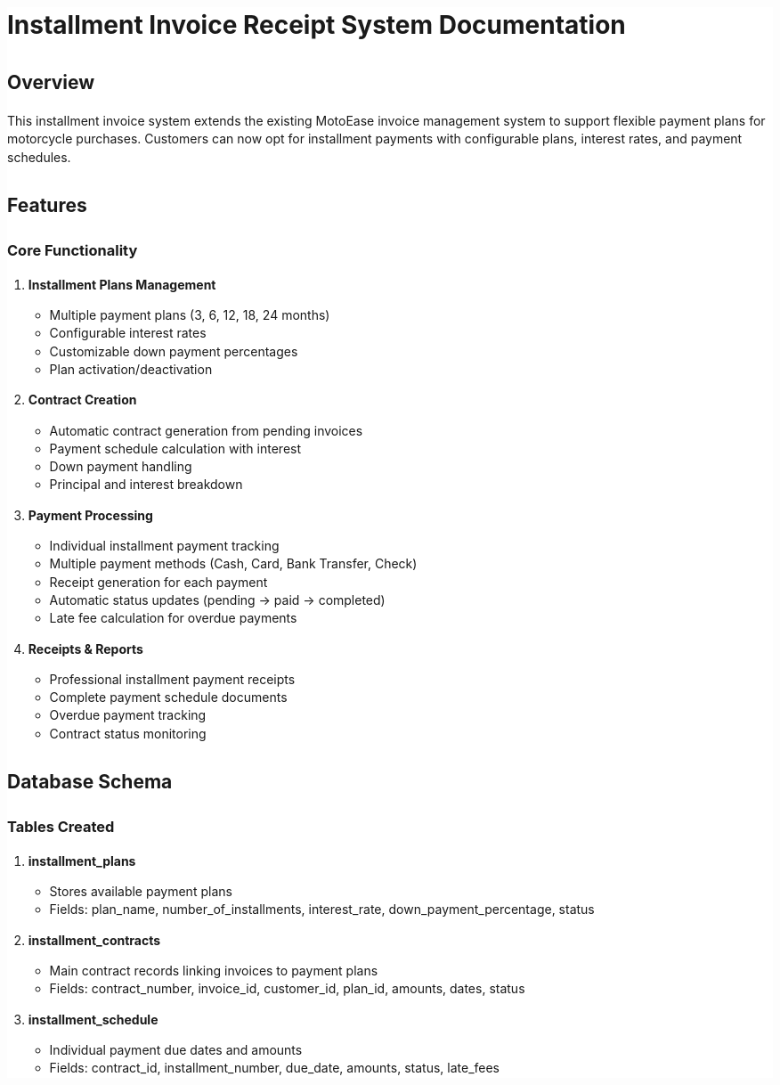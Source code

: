 # Installment Invoice Receipt System Documentation

## Overview

This installment invoice system extends the existing MotoEase invoice management system to support flexible payment plans for motorcycle purchases. Customers can now opt for installment payments with configurable plans, interest rates, and payment schedules.

## Features

### Core Functionality

1. **Installment Plans Management**
   - Multiple payment plans (3, 6, 12, 18, 24 months)
   - Configurable interest rates
   - Customizable down payment percentages
   - Plan activation/deactivation

2. **Contract Creation**
   - Automatic contract generation from pending invoices
   - Payment schedule calculation with interest
   - Down payment handling
   - Principal and interest breakdown

3. **Payment Processing**
   - Individual installment payment tracking
   - Multiple payment methods (Cash, Card, Bank Transfer, Check)
   - Receipt generation for each payment
   - Automatic status updates (pending → paid → completed)
   - Late fee calculation for overdue payments

4. **Receipts & Reports**
   - Professional installment payment receipts
   - Complete payment schedule documents
   - Overdue payment tracking
   - Contract status monitoring

## Database Schema

### Tables Created

1. **installment_plans**
   - Stores available payment plans
   - Fields: plan_name, number_of_installments, interest_rate, down_payment_percentage, status

2. **installment_contracts**
   - Main contract records linking invoices to payment plans
   - Fields: contract_number, invoice_id, customer_id, plan_id, amounts, dates, status

3. **installment_schedule**
   - Individual payment due dates and amounts
   - Fields: contract_id, installment_number, due_date, amounts, status, late_fees
